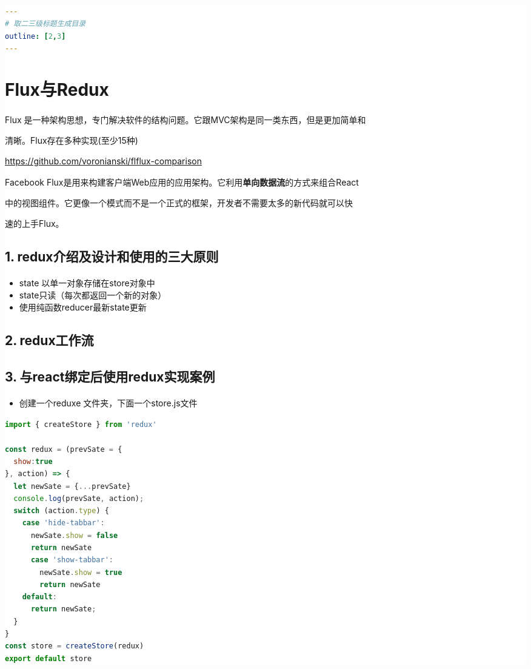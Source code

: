 ```yaml
---
# 取二三级标题生成目录
outline: [2,3]
---
```

# Flux与Redux

Flux 是一种架构思想，专门解决软件的结构问题。它跟MVC架构是同一类东西，但是更加简单和

清晰。Flux存在多种实现(至少15种)

https://github.com/voronianski/flflux-comparison

Facebook Flux是用来构建客户端Web应用的应用架构。它利用**单向数据流**的方式来组合React

中的视图组件。它更像一个模式而不是一个正式的框架，开发者不需要太多的新代码就可以快

速的上手Flux。

## **1. redux**介绍及设计和使用的三大原则

- state 以单一对象存储在store对象中
- state只读（每次都返回一个新的对象）
- 使用纯函数reducer最新state更新

## 2. redux工作流



## 3. 与react绑定后使用redux实现案例

- 创建一个reduxe 文件夹，下面一个store.js文件

```js
import { createStore } from 'redux'

const redux = (prevSate = {
  show:true
}, action) => {
  let newSate = {...prevSate}
  console.log(prevSate, action);
  switch (action.type) {
    case 'hide-tabbar':
      newSate.show = false
      return newSate
      case 'show-tabbar':
        newSate.show = true
        return newSate
    default:
      return newSate;
  }
}
const store = createStore(redux)
export default store
```
